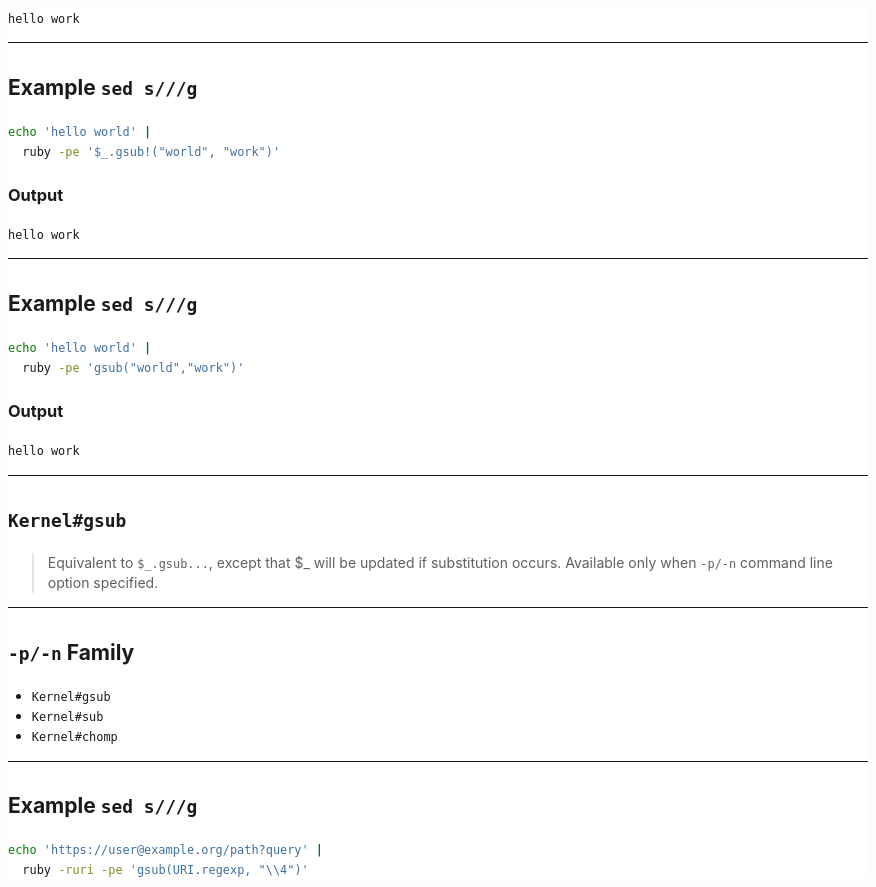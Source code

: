 ```
hello work
```

---

## Example `sed s///g`

```sh
echo 'hello world' |
  ruby -pe '$_.gsub!("world", "work")'
```

### Output

```
hello work
```

---

## Example `sed s///g`

```sh
echo 'hello world' |
  ruby -pe 'gsub("world","work")'
```

### Output

```
hello work
```

---

## `Kernel#gsub`

> Equivalent to `$_.gsub...`, except that $_ will be updated if substitution occurs. Available only when `-p/-n` command line option specified.

---

## `-p/-n` Family

- `Kernel#gsub`
- `Kernel#sub`
- `Kernel#chomp`

---

## Example `sed s///g`

```sh
echo 'https://user@example.org/path?query' |
  ruby -ruri -pe 'gsub(URI.regexp, "\\4")'
```
